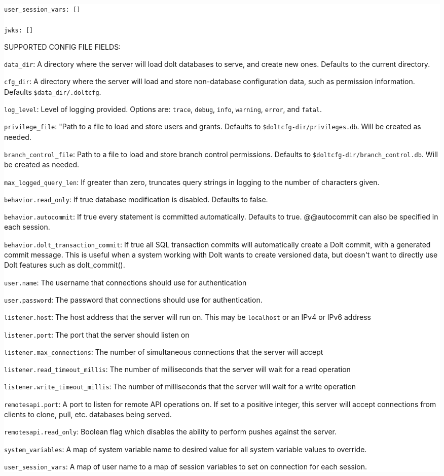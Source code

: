	user_session_vars: []
	
	jwks: []



SUPPORTED CONFIG FILE FIELDS:

`data_dir`: A directory where the server will load dolt databases to serve, and create new ones. Defaults to the current directory.

`cfg_dir`: A directory where the server will load and store non-database configuration data, such as permission information. Defaults `$data_dir/.doltcfg`.

`log_level`: Level of logging provided. Options are: `trace`, `debug`, `info`, `warning`, `error`, and `fatal`.

`privilege_file`: "Path to a file to load and store users and grants. Defaults to `$doltcfg-dir/privileges.db`. Will be created as needed.

`branch_control_file`: Path to a file to load and store branch control permissions. Defaults to `$doltcfg-dir/branch_control.db`. Will be created as needed.

`max_logged_query_len`: If greater than zero, truncates query strings in logging to the number of characters given.

`behavior.read_only`: If true database modification is disabled. Defaults to false.

`behavior.autocommit`: If true every statement is committed automatically. Defaults to true. @@autocommit can also be specified in each session.

`behavior.dolt_transaction_commit`: If true all SQL transaction commits will automatically create a Dolt commit, with a generated commit message. This is useful when a system working with Dolt wants to create versioned data, but doesn't want to directly use Dolt features such as dolt_commit(). 

`user.name`: The username that connections should use for authentication

`user.password`: The password that connections should use for authentication.

`listener.host`: The host address that the server will run on.  This may be `localhost` or an IPv4 or IPv6 address

`listener.port`: The port that the server should listen on

`listener.max_connections`: The number of simultaneous connections that the server will accept

`listener.read_timeout_millis`: The number of milliseconds that the server will wait for a read operation

`listener.write_timeout_millis`: The number of milliseconds that the server will wait for a write operation

`remotesapi.port`: A port to listen for remote API operations on. If set to a positive integer, this server will accept connections from clients to clone, pull, etc. databases being served.

`remotesapi.read_only`: Boolean flag which disables the ability to perform pushes against the server.

`system_variables`: A map of system variable name to desired value for all system variable values to override.

`user_session_vars`: A map of user name to a map of session variables to set on connection for each session.
